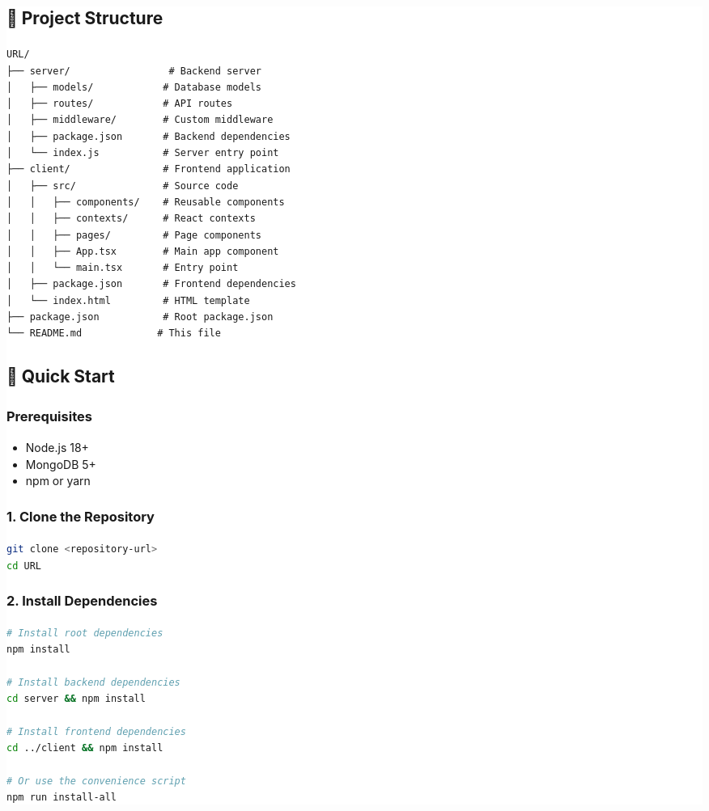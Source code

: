 ## 📁 Project Structure

```
URL/
├── server/                 # Backend server
│   ├── models/            # Database models
│   ├── routes/            # API routes
│   ├── middleware/        # Custom middleware
│   ├── package.json       # Backend dependencies
│   └── index.js           # Server entry point
├── client/                # Frontend application
│   ├── src/               # Source code
│   │   ├── components/    # Reusable components
│   │   ├── contexts/      # React contexts
│   │   ├── pages/         # Page components
│   │   ├── App.tsx        # Main app component
│   │   └── main.tsx       # Entry point
│   ├── package.json       # Frontend dependencies
│   └── index.html         # HTML template
├── package.json           # Root package.json
└── README.md             # This file
```

## 🚀 Quick Start

### Prerequisites
- Node.js 18+ 
- MongoDB 5+
- npm or yarn

### 1. Clone the Repository
```bash
git clone <repository-url>
cd URL
```

### 2. Install Dependencies
```bash
# Install root dependencies
npm install

# Install backend dependencies
cd server && npm install

# Install frontend dependencies
cd ../client && npm install

# Or use the convenience script
npm run install-all
```
